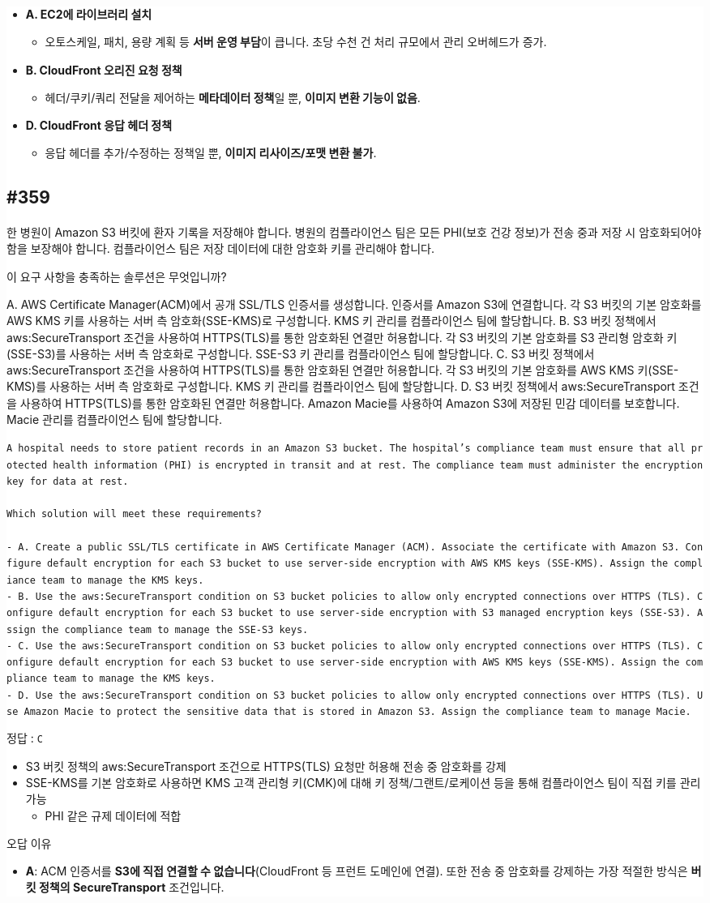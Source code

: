 - **A. EC2에 라이브러리 설치**
    - 오토스케일, 패치, 용량 계획 등 **서버 운영 부담**이 큽니다. 초당 수천 건 처리 규모에서 관리 오버헤드가 증가.
    
- **B. CloudFront 오리진 요청 정책**
    - 헤더/쿠키/쿼리 전달을 제어하는 **메타데이터 정책**일 뿐, **이미지 변환 기능이 없음**.
    
- **D. CloudFront 응답 헤더 정책**
    - 응답 헤더를 추가/수정하는 정책일 뿐, **이미지 리사이즈/포맷 변환 불가**.


## #359
한 병원이 Amazon S3 버킷에 환자 기록을 저장해야 합니다. 병원의 컴플라이언스 팀은 모든 PHI(보호 건강 정보)가 전송 중과 저장 시 암호화되어야 함을 보장해야 합니다. 컴플라이언스 팀은 저장 데이터에 대한 암호화 키를 관리해야 합니다.

이 요구 사항을 충족하는 솔루션은 무엇입니까?

A. AWS Certificate Manager(ACM)에서 공개 SSL/TLS 인증서를 생성합니다. 인증서를 Amazon S3에 연결합니다. 각 S3 버킷의 기본 암호화를 AWS KMS 키를 사용하는 서버 측 암호화(SSE-KMS)로 구성합니다. KMS 키 관리를 컴플라이언스 팀에 할당합니다.
B. S3 버킷 정책에서 aws:SecureTransport 조건을 사용하여 HTTPS(TLS)를 통한 암호화된 연결만 허용합니다. 각 S3 버킷의 기본 암호화를 S3 관리형 암호화 키(SSE-S3)를 사용하는 서버 측 암호화로 구성합니다. SSE-S3 키 관리를 컴플라이언스 팀에 할당합니다.
C. S3 버킷 정책에서 aws:SecureTransport 조건을 사용하여 HTTPS(TLS)를 통한 암호화된 연결만 허용합니다. 각 S3 버킷의 기본 암호화를 AWS KMS 키(SSE-KMS)를 사용하는 서버 측 암호화로 구성합니다. KMS 키 관리를 컴플라이언스 팀에 할당합니다.
D. S3 버킷 정책에서 aws:SecureTransport 조건을 사용하여 HTTPS(TLS)를 통한 암호화된 연결만 허용합니다. Amazon Macie를 사용하여 Amazon S3에 저장된 민감 데이터를 보호합니다. Macie 관리를 컴플라이언스 팀에 할당합니다.

```
A hospital needs to store patient records in an Amazon S3 bucket. The hospital’s compliance team must ensure that all protected health information (PHI) is encrypted in transit and at rest. The compliance team must administer the encryption key for data at rest.  
  
Which solution will meet these requirements?

- A. Create a public SSL/TLS certificate in AWS Certificate Manager (ACM). Associate the certificate with Amazon S3. Configure default encryption for each S3 bucket to use server-side encryption with AWS KMS keys (SSE-KMS). Assign the compliance team to manage the KMS keys.
- B. Use the aws:SecureTransport condition on S3 bucket policies to allow only encrypted connections over HTTPS (TLS). Configure default encryption for each S3 bucket to use server-side encryption with S3 managed encryption keys (SSE-S3). Assign the compliance team to manage the SSE-S3 keys.
- C. Use the aws:SecureTransport condition on S3 bucket policies to allow only encrypted connections over HTTPS (TLS). Configure default encryption for each S3 bucket to use server-side encryption with AWS KMS keys (SSE-KMS). Assign the compliance team to manage the KMS keys.
- D. Use the aws:SecureTransport condition on S3 bucket policies to allow only encrypted connections over HTTPS (TLS). Use Amazon Macie to protect the sensitive data that is stored in Amazon S3. Assign the compliance team to manage Macie.
```

정답 : `C`

- S3 버킷 정책의 aws:SecureTransport 조건으로 HTTPS(TLS) 요청만 허용해 전송 중 암호화를 강제
- SSE-KMS를 기본 암호화로 사용하면 KMS 고객 관리형 키(CMK)에 대해 키 정책/그랜트/로케이션 등을 통해 컴플라이언스 팀이 직접 키를 관리 가능
	- PHI 같은 규제 데이터에 적합

오답 이유

- **A**: ACM 인증서를 **S3에 직접 연결할 수 없습니다**(CloudFront 등 프런트 도메인에 연결). 또한 전송 중 암호화를 강제하는 가장 적절한 방식은 **버킷 정책의 SecureTransport** 조건입니다.
    